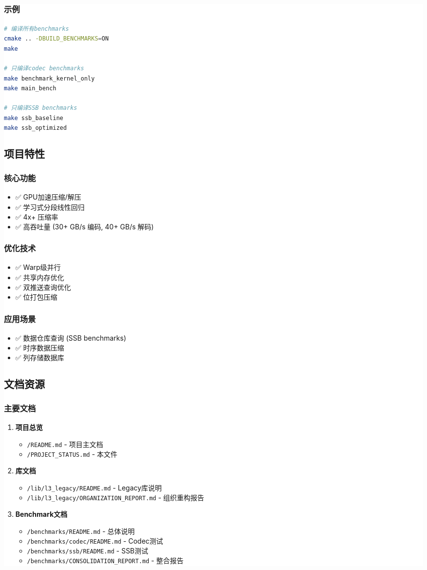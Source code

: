 ### 示例

```bash
# 编译所有benchmarks
cmake .. -DBUILD_BENCHMARKS=ON
make

# 只编译codec benchmarks
make benchmark_kernel_only
make main_bench

# 只编译SSB benchmarks
make ssb_baseline
make ssb_optimized
```

## 项目特性

### 核心功能
- ✅ GPU加速压缩/解压
- ✅ 学习式分段线性回归
- ✅ 4x+ 压缩率
- ✅ 高吞吐量 (30+ GB/s 编码, 40+ GB/s 解码)

### 优化技术
- ✅ Warp级并行
- ✅ 共享内存优化
- ✅ 双推送查询优化
- ✅ 位打包压缩

### 应用场景
- ✅ 数据仓库查询 (SSB benchmarks)
- ✅ 时序数据压缩
- ✅ 列存储数据库

## 文档资源

### 主要文档

1. **项目总览**
   - `/README.md` - 项目主文档
   - `/PROJECT_STATUS.md` - 本文件

2. **库文档**
   - `/lib/l3_legacy/README.md` - Legacy库说明
   - `/lib/l3_legacy/ORGANIZATION_REPORT.md` - 组织重构报告

3. **Benchmark文档**
   - `/benchmarks/README.md` - 总体说明
   - `/benchmarks/codec/README.md` - Codec测试
   - `/benchmarks/ssb/README.md` - SSB测试
   - `/benchmarks/CONSOLIDATION_REPORT.md` - 整合报告
